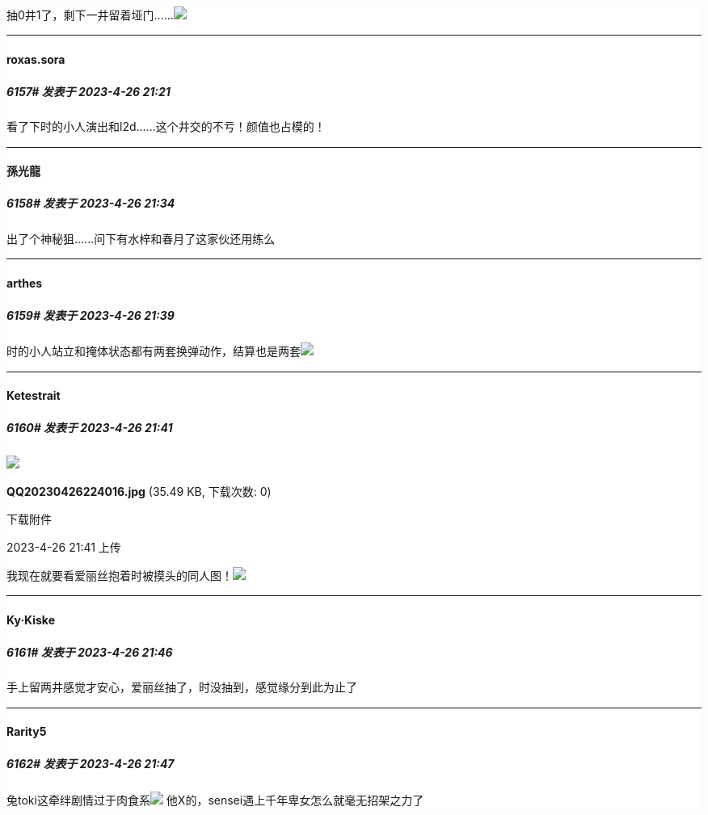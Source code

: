 抽0井1了，剩下一井留着垭门……<img src="https://static.saraba1st.com/image/smiley/face2017/143.png" referrerpolicy="no-referrer">


*****

####  roxas.sora  
##### 6157#       发表于 2023-4-26 21:21

看了下时的小人演出和l2d......这个井交的不亏！颜值也占模的！


*****

####  孫光龍  
##### 6158#       发表于 2023-4-26 21:34

出了个神秘狙......问下有水梓和春月了这家伙还用练么

*****

####  arthes  
##### 6159#       发表于 2023-4-26 21:39

时的小人站立和掩体状态都有两套换弹动作，结算也是两套<img src="https://static.saraba1st.com/image/smiley/face2017/159.png" referrerpolicy="no-referrer">

*****

####  Ketestrait  
##### 6160#       发表于 2023-4-26 21:41

<img src="https://img.saraba1st.com/forum/202304/26/214109q89g0a07ykuqymy3.jpg" referrerpolicy="no-referrer">

<strong>QQ20230426224016.jpg</strong> (35.49 KB, 下载次数: 0)

下载附件

2023-4-26 21:41 上传

我现在就要看爱丽丝抱着时被摸头的同人图！<img src="https://static.saraba1st.com/image/smiley/face2017/134.png" referrerpolicy="no-referrer">


*****

####  Ky·Kiske  
##### 6161#       发表于 2023-4-26 21:46

手上留两井感觉才安心，爱丽丝抽了，时没抽到，感觉缘分到此为止了

*****

####  Rarity5  
##### 6162#       发表于 2023-4-26 21:47

兔toki这牵绊剧情过于肉食系<img src="https://static.saraba1st.com/image/smiley/face2017/152.png" referrerpolicy="no-referrer"> 他X的，sensei遇上千年卑女怎么就毫无招架之力了
